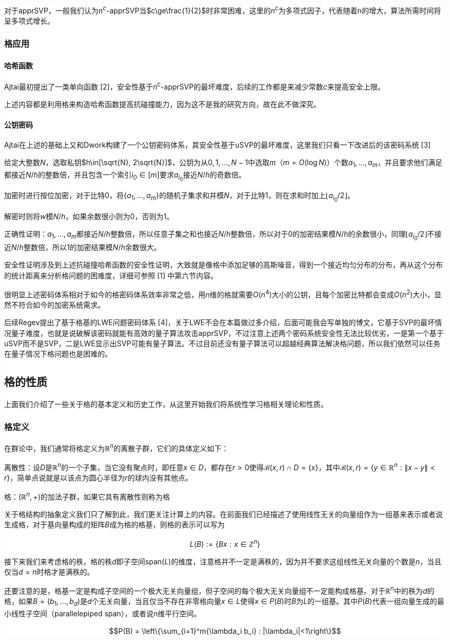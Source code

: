 对于apprSVP，一般我们认为$n^c$-apprSVP当$c\ge\frac{1}{2}$时非常困难，这里的$n^c$为多项式因子，代表随着n的增大，算法所需时间将呈多项式增长。

### 格应用

#### 哈希函数

Ajtai最初提出了一类单向函数 [2]，安全性基于$n^c$-apprSVP的最坏难度，后续的工作都是来减少常数$c$来提高安全上限。

上述内容都是利用格来构造哈希函数提高抗碰撞能力，因为这不是我的研究方向，故在此不做深究。

#### 公钥密码

Ajtai在上述的基础上又和Dwork构建了一个公钥密码体系，其安全性基于uSVP的最坏难度，这里我们只看一下改进后的该密码系统 [3]

给定大整数$N$，选取私钥$h\in[\sqrt{N}, 2\sqrt{N}]$，公钥为从$0,1,\dots,N-1$中选取$m$（$m=O(\log N)$）个数$a_1,\dots,a_m$，并且要求他们满足都接近$N/h$的整数倍，并且包含一个索引$i_0\in [m]$要求$a_{i_0}$接近$N/h$的奇数倍。

加密时进行按位加密，对于比特0，将$\{a_1,\dots,a_m\}$的随机子集求和并模$N$，对于比特1，则在求和时加上$\lfloor a_{i_0}/2\rfloor$。

解密时则将$w$模$N/h$，如果余数很小则为0，否则为1。

正确性证明：$a_1,\dots,a_m$都接近$N/h$整数倍，所以任意子集之和也接近$N/h$整数倍，所以对于0的加密结果模$N/h$的余数很小，同理$\lfloor a_{i_0}/2\rfloor$不接近$N/h$整数倍，所以1的加密结果模$N/h$余数很大。

安全性证明涉及到上述抗碰撞哈希函数的安全性证明，大致就是像格中添加足够的高斯噪音，得到一个接近均匀分布的分布，再从这个分布的统计距离来分析格问题的困难度，详细可参照 [1] 中第六节内容。

很明显上述密码体系相对于如今的格密码体系效率非常之低，用$n$维的格就需要$O(n^4)$大小的公钥，且每个加密比特都会变成$O(n^2)$大小，显然不符合如今的加密系统需求。

后续Regev提出了基于格基的LWE问题密码体系 [4]，关于LWE不会在本篇做过多介绍，后面可能我会写单独的博文，它基于SVP的最坏情况量子难度，也就是说破解该密码就能有高效的量子算法攻击apprSVP，不过注意上述两个密码系统安全性无法比较优劣，一是第一个基于uSVP而不是SVP，二是LWE显示出SVP可能有量子算法。不过目前还没有量子算法可以超越经典算法解决格问题，所以我们依然可以任务在量子情况下格问题也是困难的。

## 格的性质

上面我们介绍了一些关于格的基本定义和历史工作，从这里开始我们将系统性学习格相关理论和性质。

### 格定义

在群论中，我们通常将格定义为$\mathbb{R}^n$的离散子群，它们的具体定义如下：

离散性：设$D$是$\mathbb{R}^n$的一个子集，当它没有聚点时，即任意$x\in D$，都存在$r>0$使得$\mathcal{B}(x, r)\cap D = \{x\}$，其中$\mathcal{B}(x, r) = \{y\in \mathbb{R}^n: \lVert x - y\rVert < r\}$，简单点说就是以该点为圆心半径为$r$的球内没有其他点。

格：$(\mathbb{R}^n, +)$的加法子群，如果它具有离散性则称为格

关于格结构的抽象定义我们只了解到此，我们更关注计算上的内容。在前面我们已经描述了使用线性无关的向量组作为一组基来表示或者说生成格，对于基向量构成的矩阵$B$成为格的格基，则格的表示可以写为

$$
L(B) := \{Bx : x\in\mathbb{Z}^n\}
$$

接下来我们来考虑格的秩，格的秩$d$即子空间$\mathrm{span}(L)$的维度，注意格并不一定是满秩的，因为并不要求这组线性无关向量的个数是$n$，当且仅当$d=n$时格才是满秩的。

还要注意的是，格基一定是构成子空间的一个极大无关向量组，但子空间的每个极大无关向量组不一定能构成格基。对于$\mathbb{R}^n$中的秩为$d$的格，如果$B=(b_1,\dots,b_d)$是$d$个无关向量，当且仅当不存在非零格向量$x\in L$使得$x\in P(B)$时$B$为$L$的一组基。其中$P(B)$代表一组向量生成的最小线性子空间（parallelepiped span），或者说n维平行空间。

$$P(B) = \left\{\sum_{i=1}^m{\lambda_i b_i} : |\lambda_i|<1\right\}$$
